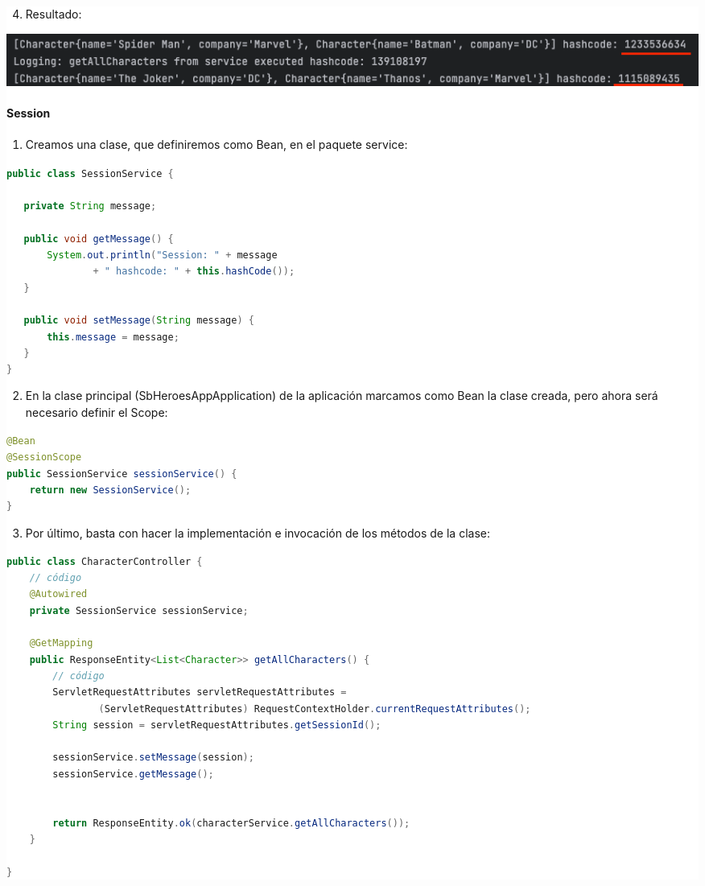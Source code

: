 4. Resultado:

![img.png](images/prototypeOutput.png)


#### Session

1. Creamos una clase, que definiremos como Bean, en el paquete service:

 ```java
 public class SessionService {

    private String message;

    public void getMessage() {
        System.out.println("Session: " + message
                + " hashcode: " + this.hashCode());
    }

    public void setMessage(String message) {
        this.message = message;
    }
}
 ```

2. En la clase principal (SbHeroesAppApplication) de la aplicación marcamos como Bean la clase creada, pero ahora será necesario definir el Scope:

```java
@Bean
@SessionScope
public SessionService sessionService() {
    return new SessionService();
}
```

3. Por último, basta con hacer la implementación e invocación de los métodos de la clase:

```java
public class CharacterController {
    // código
    @Autowired
    private SessionService sessionService;
    
    @GetMapping
    public ResponseEntity<List<Character>> getAllCharacters() {
        // código
        ServletRequestAttributes servletRequestAttributes =
                (ServletRequestAttributes) RequestContextHolder.currentRequestAttributes();
        String session = servletRequestAttributes.getSessionId();

        sessionService.setMessage(session);
        sessionService.getMessage();


        return ResponseEntity.ok(characterService.getAllCharacters());
    }
    
}
```

